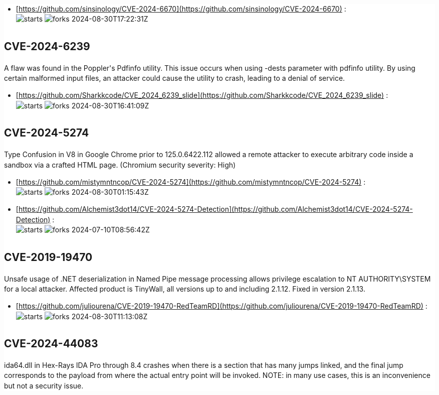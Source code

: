 - [https://github.com/sinsinology/CVE-2024-6670](https://github.com/sinsinology/CVE-2024-6670) :  
![starts](https://img.shields.io/github/stars/sinsinology/CVE-2024-6670.svg) 
![forks](https://img.shields.io/github/forks/sinsinology/CVE-2024-6670.svg) 
2024-08-30T17:22:31Z

## CVE-2024-6239
 A flaw was found in the Poppler's Pdfinfo utility. This issue occurs when using -dests parameter with pdfinfo utility. By using certain malformed input files, an attacker could cause the utility to crash, leading to a denial of service.

- [https://github.com/Sharkkcode/CVE_2024_6239_slide](https://github.com/Sharkkcode/CVE_2024_6239_slide) :  
![starts](https://img.shields.io/github/stars/Sharkkcode/CVE_2024_6239_slide.svg) 
![forks](https://img.shields.io/github/forks/Sharkkcode/CVE_2024_6239_slide.svg) 
2024-08-30T16:41:09Z

## CVE-2024-5274
 Type Confusion in V8 in Google Chrome prior to 125.0.6422.112 allowed a remote attacker to execute arbitrary code inside a sandbox via a crafted HTML page. (Chromium security severity: High)

- [https://github.com/mistymntncop/CVE-2024-5274](https://github.com/mistymntncop/CVE-2024-5274) :  
![starts](https://img.shields.io/github/stars/mistymntncop/CVE-2024-5274.svg) 
![forks](https://img.shields.io/github/forks/mistymntncop/CVE-2024-5274.svg) 
2024-08-30T01:15:43Z

- [https://github.com/Alchemist3dot14/CVE-2024-5274-Detection](https://github.com/Alchemist3dot14/CVE-2024-5274-Detection) :  
![starts](https://img.shields.io/github/stars/Alchemist3dot14/CVE-2024-5274-Detection.svg) 
![forks](https://img.shields.io/github/forks/Alchemist3dot14/CVE-2024-5274-Detection.svg) 
2024-07-10T08:56:42Z

## CVE-2019-19470
 Unsafe usage of .NET deserialization in Named Pipe message processing allows privilege escalation to NT AUTHORITY\SYSTEM for a local attacker. Affected product is TinyWall, all versions up to and including 2.1.12. Fixed in version 2.1.13.

- [https://github.com/juliourena/CVE-2019-19470-RedTeamRD](https://github.com/juliourena/CVE-2019-19470-RedTeamRD) :  
![starts](https://img.shields.io/github/stars/juliourena/CVE-2019-19470-RedTeamRD.svg) 
![forks](https://img.shields.io/github/forks/juliourena/CVE-2019-19470-RedTeamRD.svg) 
2024-08-30T11:13:08Z

## CVE-2024-44083
 ida64.dll in Hex-Rays IDA Pro through 8.4 crashes when there is a section that has many jumps linked, and the final jump corresponds to the payload from where the actual entry point will be invoked. NOTE: in many use cases, this is an inconvenience but not a security issue.
